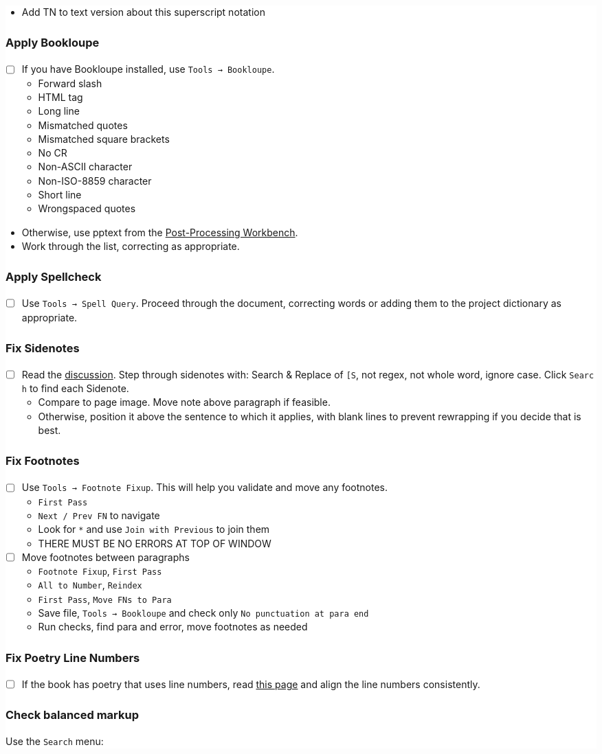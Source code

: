   * Add TN to text version about this superscript notation

### Apply Bookloupe
* [ ] If you have Bookloupe installed, use `Tools → Bookloupe`.
  * Forward slash
  * HTML tag
  * Long line
  * Mismatched quotes
  * Mismatched square brackets
  * No CR
  * Non-ASCII character
  * Non-ISO-8859 character
  * Short line
  * Wrongspaced quotes
* Otherwise, use pptext from the [Post-Processing Workbench](https://www.pgdp.net/wiki/DP_Official_Documentation:PP_and_PPV/Post-Processing_Workbench).
* Work through the list, correcting as appropriate.

### Apply Spellcheck
- [ ] Use `Tools → Spell Query`. Proceed through the document, correcting words or adding them to the project dictionary as appropriate.

### Fix Sidenotes
- [ ] Read the [discussion](https://www.pgdp.net/wiki/PPTools/Guiguts/Fixup#Sidenotes). Step through sidenotes with: Search & Replace of `[S`, not regex, not whole word, ignore case. Click `Search` to find each Sidenote.
  * Compare to page image. Move note above paragraph if feasible.
  * Otherwise, position it above the sentence to which it applies, with blank lines to prevent rewrapping if you decide that is best.

### Fix Footnotes
* [ ] Use `Tools → Footnote Fixup`. This will help you validate and move any footnotes.
  * `First Pass`
  * `Next / Prev FN` to navigate
  * Look for `*` and use `Join with Previous` to join them
  * THERE MUST BE NO ERRORS AT TOP OF WINDOW
* [ ] Move footnotes between paragraphs
  * `Footnote Fixup`, `First Pass`
  * `All to Number`, `Reindex`
  * `First Pass`, `Move FNs to Para`
  * Save file, `Tools → Bookloupe` and check only `No punctuation at para end`
  * Run checks, find para and error, move footnotes as needed

### Fix Poetry Line Numbers
- [ ] If the book has poetry that uses line numbers, read [this page](https://www.pgdp.net/wiki/PPTools/Guiguts/Fixup#Poetry_Line_Numbers) and align the line numbers consistently.

### Check balanced markup
Use the `Search` menu:
